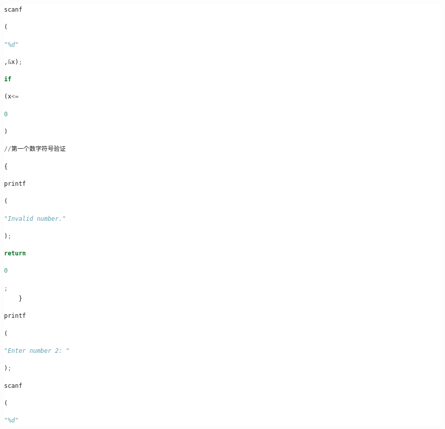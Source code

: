 ```python
scanf
```
```python
(
```
```python
"%d"
```
```python
,&x);
```
```python
if
```
```python
(x<=
```
```python
0
```
```python
)
```
```python
//第一个数字符号验证
```
```python
{
```
```python
printf
```
```python
(
```
```python
"Invalid number."
```
```python
);
```
```python
return
```
```python
0
```
```python
;
    }
```
```python
printf
```
```python
(
```
```python
"Enter number 2: "
```
```python
);
```
```python
scanf
```
```python
(
```
```python
"%d"
```